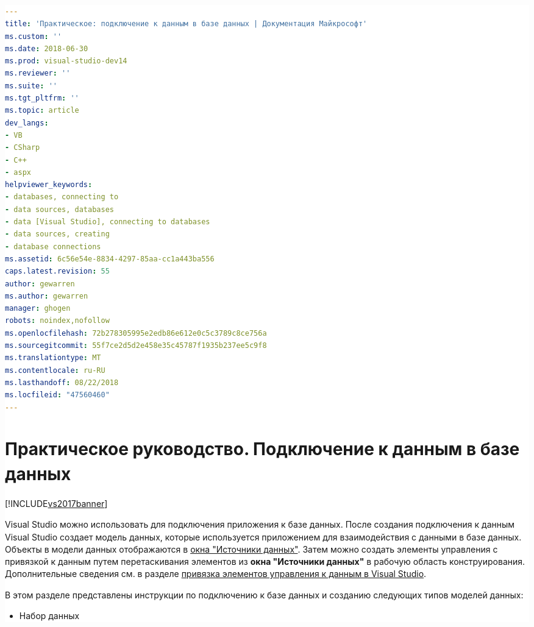 ```yaml
---
title: 'Практическое: подключение к данным в базе данных | Документация Майкрософт'
ms.custom: ''
ms.date: 2018-06-30
ms.prod: visual-studio-dev14
ms.reviewer: ''
ms.suite: ''
ms.tgt_pltfrm: ''
ms.topic: article
dev_langs:
- VB
- CSharp
- C++
- aspx
helpviewer_keywords:
- databases, connecting to
- data sources, databases
- data [Visual Studio], connecting to databases
- data sources, creating
- database connections
ms.assetid: 6c56e54e-8834-4297-85aa-cc1a443ba556
caps.latest.revision: 55
author: gewarren
ms.author: gewarren
manager: ghogen
robots: noindex,nofollow
ms.openlocfilehash: 72b278305995e2edb86e612e0c5c3789c8ce756a
ms.sourcegitcommit: 55f7ce2d5d2e458e35c45787f1935b237ee5c9f8
ms.translationtype: MT
ms.contentlocale: ru-RU
ms.lasthandoff: 08/22/2018
ms.locfileid: "47560460"
---
```

# <a name="how-to-connect-to-data-in-a-database"></a>Практическое руководство. Подключение к данным в базе данных
[!INCLUDE[vs2017banner](../includes/vs2017banner.md)]

Visual Studio можно использовать для подключения приложения к базе данных. После создания подключения к данным Visual Studio создает модель данных, которые используется приложением для взаимодействия с данными в базе данных. Объекты в модели данных отображаются в [окна "Источники данных"](http://msdn.microsoft.com/library/0d20f699-cc95-45b3-8ecb-c7edf1f67992). Затем можно создать элементы управления с привязкой к данным путем перетаскивания элементов из **окна "Источники данных"** в рабочую область конструирования. Дополнительные сведения см. в разделе [привязка элементов управления к данным в Visual Studio](../data-tools/bind-controls-to-data-in-visual-studio.md).  
  
 В этом разделе представлены инструкции по подключению к базе данных и созданию следующих типов моделей данных:  
  
-   Набор данных  
  